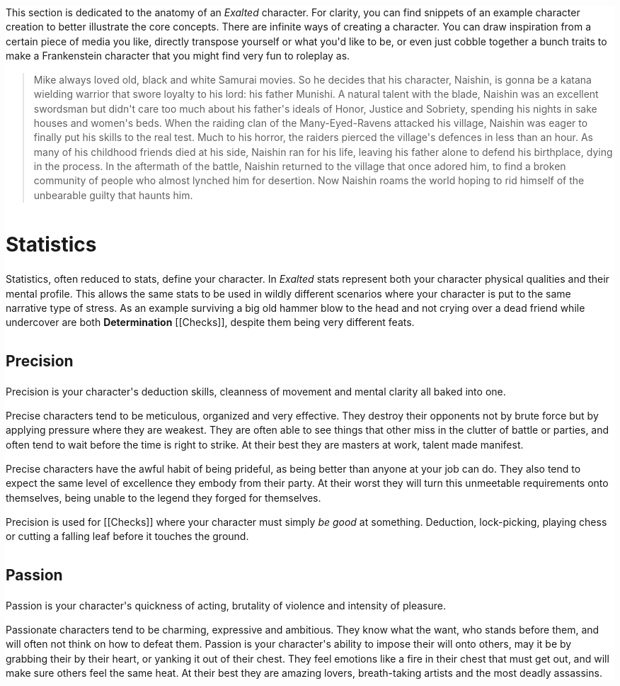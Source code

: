 This section is dedicated to the anatomy of an *Exalted* character. For clarity, you can find snippets of an example character creation to better illustrate the core concepts. There are infinite ways of creating a character. You can draw inspiration from a certain piece of media you like, directly transpose yourself or what you'd like to be, or even just cobble together a bunch traits to make a Frankenstein character that you might find very fun to roleplay as. 

>Mike always loved old, black and white Samurai movies. So he decides that his character, Naishin, is gonna be a katana wielding warrior that swore loyalty to his lord: his father Munishi. A natural talent with the blade, Naishin was an excellent swordsman but didn't care too much about his father's ideals of Honor, Justice and Sobriety, spending his nights in sake houses and women's beds. When the raiding clan of the Many-Eyed-Ravens attacked his village, Naishin was eager to finally put his skills to the real test. Much to his horror, the raiders pierced the village's defences in less than an hour. As many of his childhood friends died at his side, Naishin ran for his life, leaving his father alone to defend his birthplace, dying in the process. In the aftermath of the battle, Naishin returned to the village that once adored him, to find a broken community of people who almost lynched him for desertion. Now Naishin roams the world hoping to rid himself of the unbearable guilty that haunts him.

# Statistics
Statistics, often reduced to stats, define your character. In *Exalted* stats represent both your character physical qualities and their mental profile. This allows the same stats to be used in wildly different scenarios where your character is put to the same narrative type of stress. As an example surviving a big old hammer blow to the head and not crying over a dead friend while undercover are both **Determination** [[Checks]], despite them being very different feats. 

## Precision
Precision is your character's deduction skills, cleanness of movement and mental clarity all baked into one. 

Precise characters tend to be meticulous, organized and very effective. They destroy their opponents not by brute force but by applying pressure where they are weakest. They are often able to see things that other miss in the clutter of battle or parties, and often tend to wait before the time is right to strike. At their best they are masters at work, talent made manifest.

Precise characters have the awful habit of being prideful, as being better than anyone at your job can do. They also tend to expect the same level of excellence they embody from their party. At their worst they will turn this unmeetable requirements onto themselves, being unable to the legend they forged for themselves.

Precision is used for [[Checks]] where your character must simply *be good* at something. Deduction, lock-picking, playing chess or cutting a falling leaf before it touches the ground. 

## Passion
Passion is your character's quickness of acting, brutality of violence and intensity of pleasure. 

Passionate characters tend to be charming, expressive and ambitious. They know what the want, who stands before them, and will often not think on how to defeat them. Passion is your character's ability to impose their will onto others, may it be by grabbing their by their heart, or yanking it out of their chest. They feel emotions like a fire in their chest that must get out, and will make sure others feel the same heat. At their best they are amazing lovers, breath-taking artists and the most deadly assassins. 
